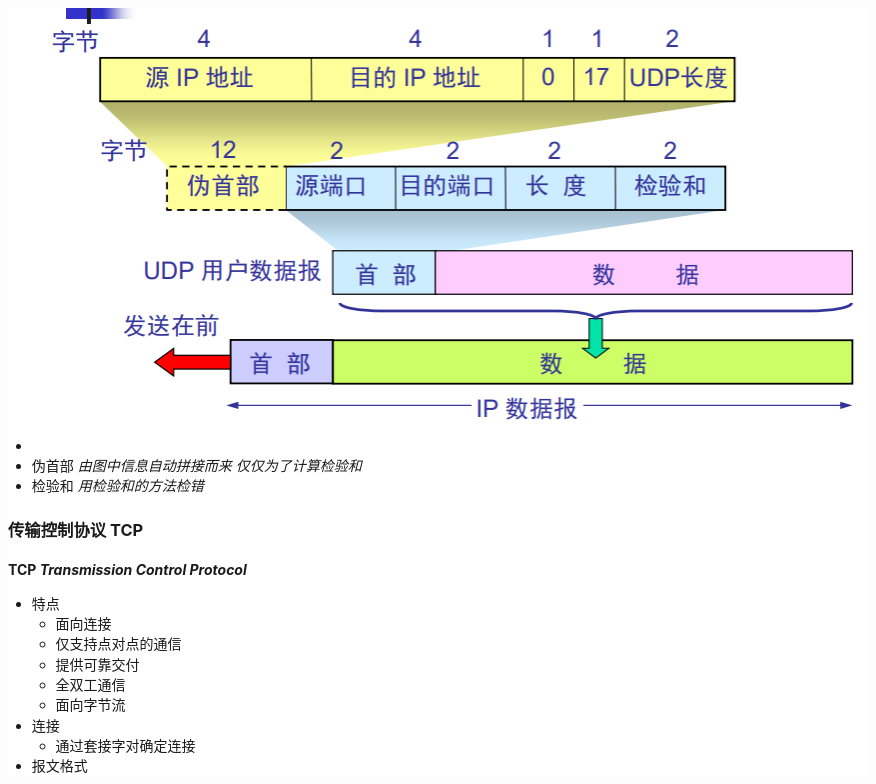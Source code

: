   * ![UDP报文格式](images/UDP报文格式.png)
  * 伪首部 *由图中信息自动拼接而来 仅仅为了计算检验和*
  * 检验和 *用检验和的方法检错*

### 传输控制协议 TCP

**TCP *Transmission Control Protocol***

* 特点
  * 面向连接
  * 仅支持点对点的通信
  * 提供可靠交付
  * 全双工通信
  * 面向字节流
* 连接
  * 通过套接字对确定连接
* 报文格式